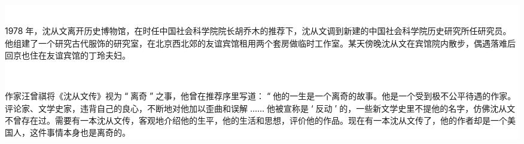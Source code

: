   </span>
 </p>
 <p class="p1">
  <span class="s1">
  </span>
  <br/>
 </p>
 <p class="p2">
  <span class="s2">
   1978
  </span>
  <span class="s1">
   年，沈从文离开历史博物馆，在时任中国社会科学院院长胡乔木的推荐下，沈从文调到新建的中国社会科学院历史研究所任研究员。他组建了一个研究古代服饰的研究室，在北京西北郊的友谊宾馆租用两个套房做临时工作室。某天傍晚沈从文在宾馆院内散步，偶遇落难后回京也住在友谊宾馆的丁玲夫妇。
  </span>
  <span class="s2">
   <span class="Apple-converted-space">
   </span>
  </span>
 </p>
 <p class="p1">
  <span class="s1">
  </span>
  <br/>
 </p>
 <p class="p2">
  <span class="s1">
   作家汪曾祺将《沈从文传》视为
  </span>
  <span class="s2">
   “
  </span>
  <span class="s1">
   离奇
  </span>
  <span class="s2">
   ”
  </span>
  <span class="s1">
   之事，他曾在推荐序里写道：
  </span>
  <span class="s2">
   “
  </span>
  <span class="s1">
   他的一生是一个离奇的故事。他是一个受到极不公平待遇的作家。评论家、文学史家，违背自己的良心，不断地对他加以歪曲和误解
  </span>
  <span class="s2">
   ……
  </span>
  <span class="s1">
   他被宣称是
  </span>
  <span class="s2">
   ‘
  </span>
  <span class="s1">
   反动
  </span>
  <span class="s2">
   ’
  </span>
  <span class="s1">
   的，一些新文学史里不提他的名字，仿佛沈从文不曾存在过。需要有一本沈从文传，客观地介绍他的生平，他的生活和思想，评价他的作品。现在有一本沈从文传了，他的作者却是一个美国人，这件事情本身也是离奇的。